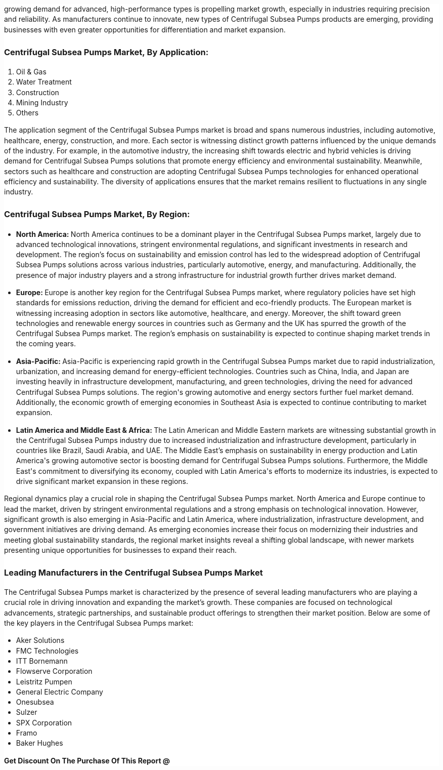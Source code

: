 growing demand for advanced, high-performance types is propelling market growth, especially in industries requiring precision and reliability. As manufacturers continue to innovate, new types of Centrifugal Subsea Pumps products are emerging, providing businesses with even greater opportunities for differentiation and market expansion.</p><h3>Centrifugal Subsea Pumps Market,&nbsp;By Application:</h3><ol><li>Oil & Gas<li> Water Treatment<li> Construction<li> Mining Industry<li> Others</li></ol><p>The application segment of the Centrifugal Subsea Pumps market is broad and spans numerous industries, including automotive, healthcare, energy, construction, and more. Each sector is witnessing distinct growth patterns influenced by the unique demands of the industry. For example, in the automotive industry, the increasing shift towards electric and hybrid vehicles is driving demand for Centrifugal Subsea Pumps solutions that promote energy efficiency and environmental sustainability. Meanwhile, sectors such as healthcare and construction are adopting Centrifugal Subsea Pumps technologies for enhanced operational efficiency and sustainability. The diversity of applications ensures that the market remains resilient to fluctuations in any single industry.</p><h3>Centrifugal Subsea Pumps Market, By Region:</h3><ul><li><p><strong>North America:&nbsp;</strong>North America continues to be a dominant player in the Centrifugal Subsea Pumps market, largely due to advanced technological innovations, stringent environmental regulations, and significant investments in research and development. The region&rsquo;s focus on sustainability and emission control has led to the widespread adoption of Centrifugal Subsea Pumps solutions across various industries, particularly automotive, energy, and manufacturing. Additionally, the presence of major industry players and a strong infrastructure for industrial growth further drives market demand.</p></li><li><p><strong><strong>Europe:&nbsp;</strong></strong>Europe is another key region for the Centrifugal Subsea Pumps market, where regulatory policies have set high standards for emissions reduction, driving the demand for efficient and eco-friendly products. The European market is witnessing increasing adoption in sectors like automotive, healthcare, and energy. Moreover, the shift toward green technologies and renewable energy sources in countries such as Germany and the UK has spurred the growth of the Centrifugal Subsea Pumps market. The region&rsquo;s emphasis on sustainability is expected to continue shaping market trends in the coming years.</p></li><li><p><strong><strong>Asia-Pacific:&nbsp;</strong></strong>Asia-Pacific is experiencing rapid growth in the Centrifugal Subsea Pumps market due to rapid industrialization, urbanization, and increasing demand for energy-efficient technologies. Countries such as China, India, and Japan are investing heavily in infrastructure development, manufacturing, and green technologies, driving the need for advanced Centrifugal Subsea Pumps solutions. The region's growing automotive and energy sectors further fuel market demand. Additionally, the economic growth of emerging economies in Southeast Asia is expected to continue contributing to market expansion.</p></li><li><p><strong><strong>Latin America and Middle East &amp; Africa:&nbsp;</strong></strong>The Latin American and Middle Eastern markets are witnessing substantial growth in the Centrifugal Subsea Pumps industry due to increased industrialization and infrastructure development, particularly in countries like Brazil, Saudi Arabia, and UAE. The Middle East&rsquo;s emphasis on sustainability in energy production and Latin America's growing automotive sector is boosting demand for Centrifugal Subsea Pumps solutions. Furthermore, the Middle East's commitment to diversifying its economy, coupled with Latin America's efforts to modernize its industries, is expected to drive significant market expansion in these regions.</p></li></ul><p>Regional dynamics play a crucial role in shaping the Centrifugal Subsea Pumps market. North America and Europe continue to lead the market, driven by stringent environmental regulations and a strong emphasis on technological innovation. However, significant growth is also emerging in Asia-Pacific and Latin America, where industrialization, infrastructure development, and government initiatives are driving demand. As emerging economies increase their focus on modernizing their industries and meeting global sustainability standards, the regional market insights reveal a shifting global landscape, with newer markets presenting unique opportunities for businesses to expand their reach.</p><h3><strong>Leading Manufacturers in the Centrifugal Subsea Pumps Market</strong></h3><p>The Centrifugal Subsea Pumps market is characterized by the presence of several leading manufacturers who are playing a crucial role in driving innovation and expanding the market&rsquo;s growth. These companies are focused on technological advancements, strategic partnerships, and sustainable product offerings to strengthen their market position. Below are some of the key players in the Centrifugal Subsea Pumps market:</p></div><div class="article-main__content" data-test-id="publishing-text-block"><ul><li><span class="">Aker Solutions<li> FMC Technologies<li> ITT Bornemann<li> Flowserve Corporation<li> Leistritz Pumpen<li> General Electric Company<li> Onesubsea<li> Sulzer<li> SPX Corporation<li> Framo<li> Baker Hughes</span></li></ul></div><div class="article-main__content" data-test-id="publishing-text-block"><p><span class="font-[700]"><strong>Get Discount On The Purchase Of This Report @</strong>